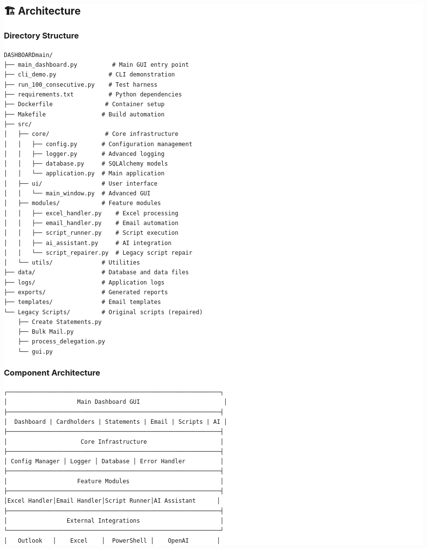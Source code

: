 ## 🏗️ Architecture

### Directory Structure
```
DASHBOARDmain/
├── main_dashboard.py          # Main GUI entry point
├── cli_demo.py               # CLI demonstration
├── run_100_consecutive.py    # Test harness
├── requirements.txt          # Python dependencies
├── Dockerfile               # Container setup
├── Makefile                # Build automation
├── src/
│   ├── core/                # Core infrastructure
│   │   ├── config.py       # Configuration management
│   │   ├── logger.py       # Advanced logging
│   │   ├── database.py     # SQLAlchemy models
│   │   └── application.py  # Main application
│   ├── ui/                 # User interface
│   │   └── main_window.py  # Advanced GUI
│   ├── modules/            # Feature modules
│   │   ├── excel_handler.py    # Excel processing
│   │   ├── email_handler.py    # Email automation
│   │   ├── script_runner.py    # Script execution
│   │   ├── ai_assistant.py     # AI integration
│   │   └── script_repairer.py  # Legacy script repair
│   └── utils/              # Utilities
├── data/                   # Database and data files
├── logs/                   # Application logs
├── exports/                # Generated reports
├── templates/              # Email templates
└── Legacy Scripts/         # Original scripts (repaired)
    ├── Create Statements.py
    ├── Bulk Mail.py
    ├── process_delegation.py
    └── gui.py
```

### Component Architecture
```
┌─────────────────────────────────────────────────────────────┐
│                    Main Dashboard GUI                        │
├─────────────────────────────────────────────────────────────┤
│  Dashboard | Cardholders | Statements | Email | Scripts | AI │
├─────────────────────────────────────────────────────────────┤
│                     Core Infrastructure                     │
├─────────────────────────────────────────────────────────────┤
│ Config Manager │ Logger │ Database │ Error Handler          │
├─────────────────────────────────────────────────────────────┤
│                    Feature Modules                          │
├─────────────────────────────────────────────────────────────┤
│Excel Handler│Email Handler│Script Runner│AI Assistant      │
├─────────────────────────────────────────────────────────────┤
│                 External Integrations                       │
└─────────────────────────────────────────────────────────────┘
│   Outlook   │    Excel    │  PowerShell │    OpenAI        │
```
